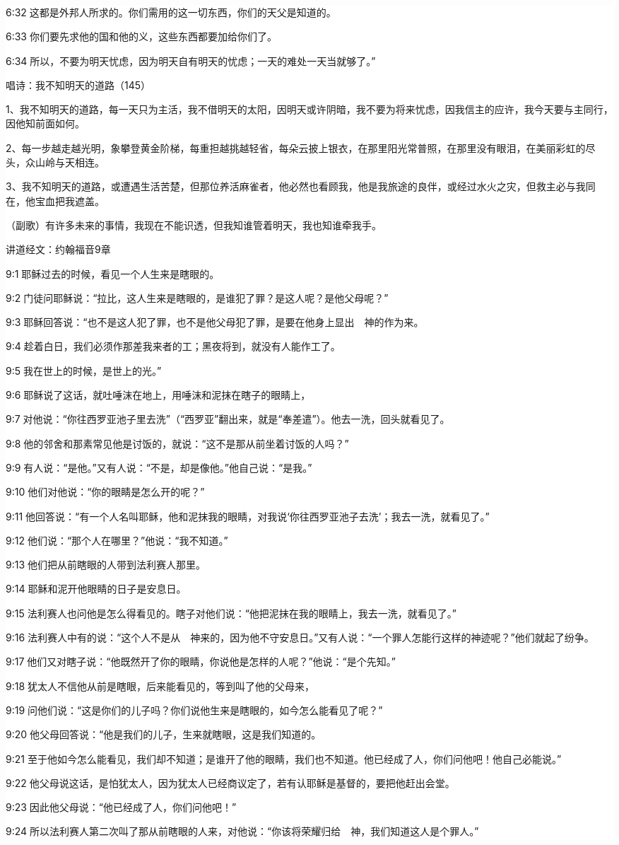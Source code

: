 6:32 这都是外邦人所求的。你们需用的这一切东西，你们的天父是知道的。
  
6:33 你们要先求他的国和他的义，这些东西都要加给你们了。
  
6:34 所以，不要为明天忧虑，因为明天自有明天的忧虑；一天的难处一天当就够了。”

唱诗：我不知明天的道路（145）

1、我不知明天的道路，每一天只为主活，我不借明天的太阳，因明天或许阴暗，我不要为将来忧虑，因我信主的应许，我今天要与主同行，因他知前面如何。

2、每一步越走越光明，象攀登黄金阶梯，每重担越挑越轻省，每朵云披上银衣，在那里阳光常普照，在那里没有眼泪，在美丽彩虹的尽头，众山岭与天相连。

3、我不知明天的道路，或遭遇生活苦楚，但那位养活麻雀者，他必然也看顾我，他是我旅途的良伴，或经过水火之灾，但救主必与我同在，他宝血把我遮盖。

（副歌）有许多未来的事情，我现在不能识透，但我知谁管着明天，我也知谁牵我手。
  
讲道经文：约翰福音9章

9:1 耶稣过去的时候，看见一个人生来是瞎眼的。
  
9:2 门徒问耶稣说：“拉比，这人生来是瞎眼的，是谁犯了罪？是这人呢？是他父母呢？”
  
9:3 耶稣回答说：“也不是这人犯了罪，也不是他父母犯了罪，是要在他身上显出　神的作为来。
  
9:4 趁着白日，我们必须作那差我来者的工；黑夜将到，就没有人能作工了。
  
9:5 我在世上的时候，是世上的光。”
  
9:6 耶稣说了这话，就吐唾沫在地上，用唾沫和泥抹在瞎子的眼睛上，
  
9:7 对他说：“你往西罗亚池子里去洗”（“西罗亚”翻出来，就是“奉差遣”）。他去一洗，回头就看见了。
  
9:8 他的邻舍和那素常见他是讨饭的，就说：“这不是那从前坐着讨饭的人吗？”
  
9:9 有人说：“是他。”又有人说：“不是，却是像他。”他自己说：“是我。”
  
9:10 他们对他说：“你的眼睛是怎么开的呢？”
  
9:11 他回答说：“有一个人名叫耶稣，他和泥抹我的眼睛，对我说‘你往西罗亚池子去洗’；我去一洗，就看见了。”
  
9:12 他们说：“那个人在哪里？”他说：“我不知道。”
  
9:13 他们把从前瞎眼的人带到法利赛人那里。
  
9:14 耶稣和泥开他眼睛的日子是安息日。
  
9:15 法利赛人也问他是怎么得看见的。瞎子对他们说：“他把泥抹在我的眼睛上，我去一洗，就看见了。”
  
9:16 法利赛人中有的说：“这个人不是从　神来的，因为他不守安息日。”又有人说：“一个罪人怎能行这样的神迹呢？”他们就起了纷争。
  
9:17 他们又对瞎子说：“他既然开了你的眼睛，你说他是怎样的人呢？”他说：“是个先知。”
  
9:18 犹太人不信他从前是瞎眼，后来能看见的，等到叫了他的父母来，
  
9:19 问他们说：“这是你们的儿子吗？你们说他生来是瞎眼的，如今怎么能看见了呢？”
  
9:20 他父母回答说：“他是我们的儿子，生来就瞎眼，这是我们知道的。
  
9:21 至于他如今怎么能看见，我们却不知道；是谁开了他的眼睛，我们也不知道。他已经成了人，你们问他吧！他自己必能说。”
  
9:22 他父母说这话，是怕犹太人，因为犹太人已经商议定了，若有认耶稣是基督的，要把他赶出会堂。
  
9:23 因此他父母说：“他已经成了人，你们问他吧！”
  
9:24 所以法利赛人第二次叫了那从前瞎眼的人来，对他说：“你该将荣耀归给　神，我们知道这人是个罪人。”
  